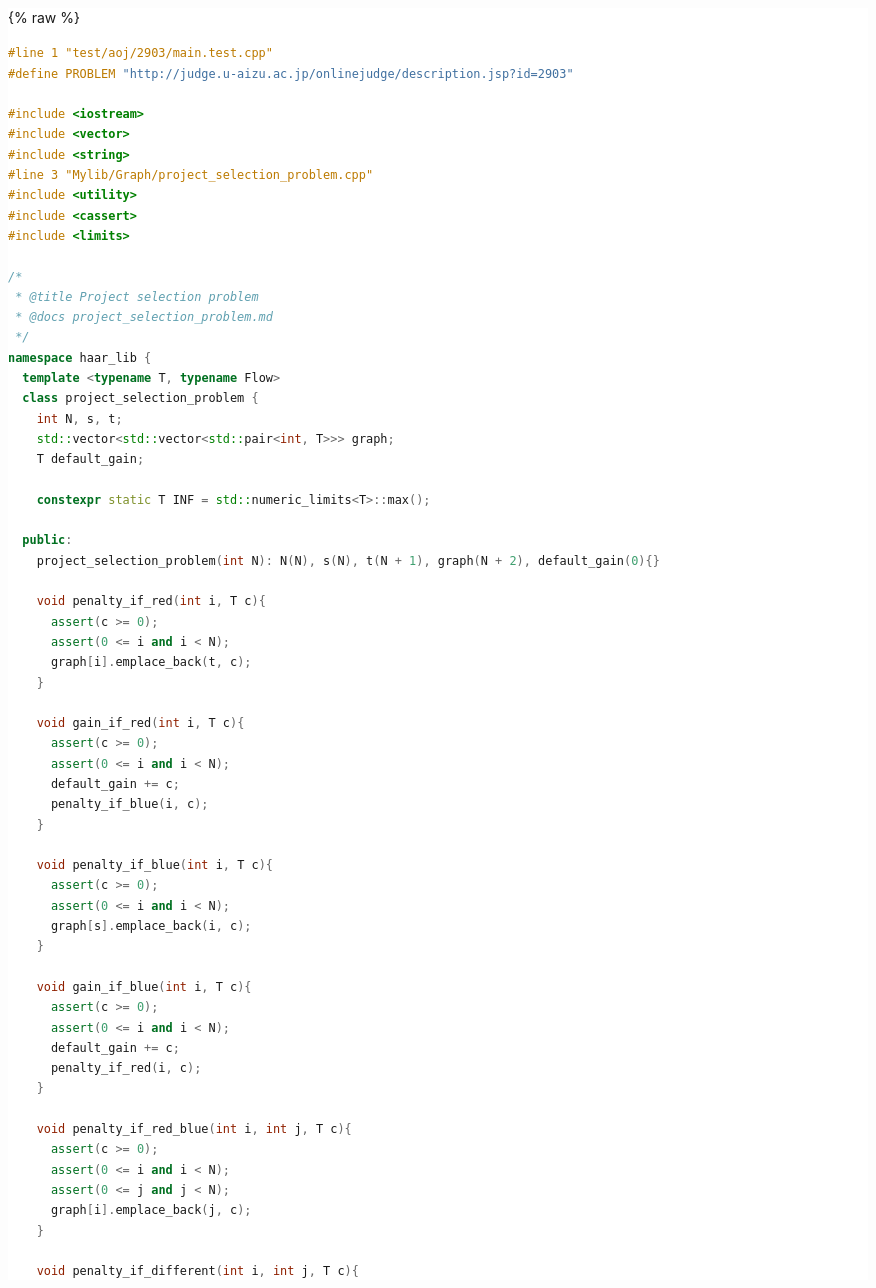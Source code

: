 <a id="bundled"></a>
{% raw %}
```cpp
#line 1 "test/aoj/2903/main.test.cpp"
#define PROBLEM "http://judge.u-aizu.ac.jp/onlinejudge/description.jsp?id=2903"

#include <iostream>
#include <vector>
#include <string>
#line 3 "Mylib/Graph/project_selection_problem.cpp"
#include <utility>
#include <cassert>
#include <limits>

/*
 * @title Project selection problem
 * @docs project_selection_problem.md
 */
namespace haar_lib {
  template <typename T, typename Flow>
  class project_selection_problem {
    int N, s, t;
    std::vector<std::vector<std::pair<int, T>>> graph;
    T default_gain;

    constexpr static T INF = std::numeric_limits<T>::max();

  public:
    project_selection_problem(int N): N(N), s(N), t(N + 1), graph(N + 2), default_gain(0){}

    void penalty_if_red(int i, T c){
      assert(c >= 0);
      assert(0 <= i and i < N);
      graph[i].emplace_back(t, c);
    }

    void gain_if_red(int i, T c){
      assert(c >= 0);
      assert(0 <= i and i < N);
      default_gain += c;
      penalty_if_blue(i, c);
    }

    void penalty_if_blue(int i, T c){
      assert(c >= 0);
      assert(0 <= i and i < N);
      graph[s].emplace_back(i, c);
    }

    void gain_if_blue(int i, T c){
      assert(c >= 0);
      assert(0 <= i and i < N);
      default_gain += c;
      penalty_if_red(i, c);
    }

    void penalty_if_red_blue(int i, int j, T c){
      assert(c >= 0);
      assert(0 <= i and i < N);
      assert(0 <= j and j < N);
      graph[i].emplace_back(j, c);
    }

    void penalty_if_different(int i, int j, T c){
```
